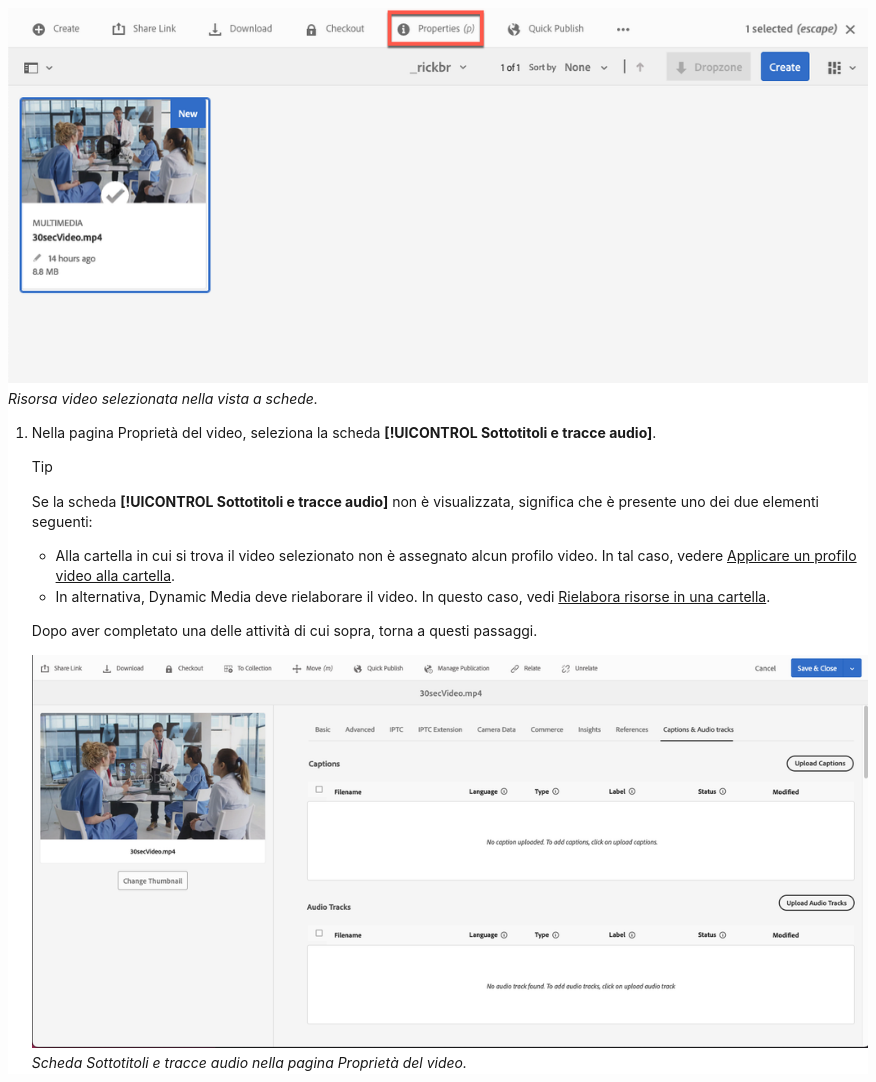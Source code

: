    ![Risorsa video selezionata con segno di spunta sull&#39;immagine miniatura video e Proprietà visualizzazione evidenziate sulla barra degli strumenti.](assets-dm/msma-selectedasset-propertiesbutton.png)*Risorsa video selezionata nella vista a schede.*
1. Nella pagina Proprietà del video, seleziona la scheda **[!UICONTROL Sottotitoli e tracce audio]**.

   >[!TIP]
   >Se la scheda **[!UICONTROL Sottotitoli e tracce audio]** non è visualizzata, significa che è presente uno dei due elementi seguenti:
   >
   >* Alla cartella in cui si trova il video selezionato non è assegnato alcun profilo video. In tal caso, vedere [Applicare un profilo video alla cartella](/help/assets/video-profiles.md#applying-video-profiles-to-specific-folders).
   >* In alternativa, Dynamic Media deve rielaborare il video. In questo caso, vedi [Rielabora risorse in una cartella](/help/assets/processing-profiles.md#reprocessing-assets).
   >
   >Dopo aver completato una delle attività di cui sopra, torna a questi passaggi.

   ![Scheda Sottotitoli e tracce audio nella pagina Proprietà.](assets-dm/msma-audiotracks2.png)*Scheda Sottotitoli e tracce audio nella pagina Proprietà del video.*
